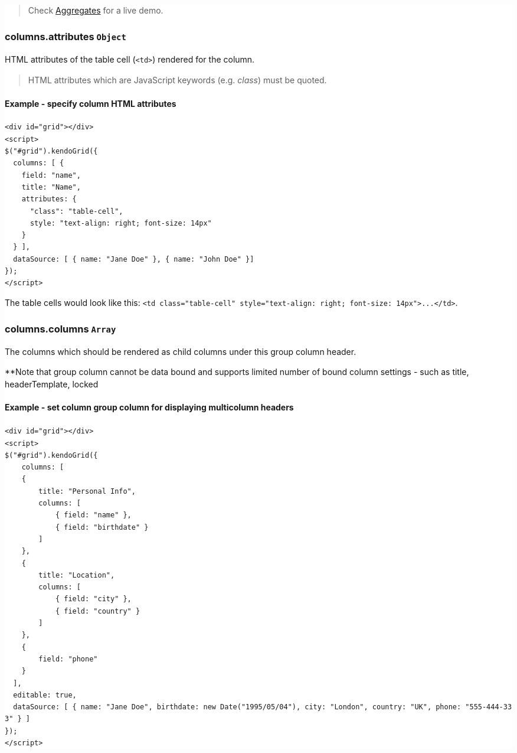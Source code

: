 > Check [Aggregates](http://demos.telerik.com/kendo-ui/grid/aggregates) for a live demo.

### columns.attributes `Object`

HTML attributes of the table cell (`<td>`) rendered for the column.

> HTML attributes which are JavaScript keywords (e.g. *class*) must be quoted.

#### Example - specify column HTML attributes

    <div id="grid"></div>
    <script>
    $("#grid").kendoGrid({
      columns: [ {
        field: "name",
        title: "Name",
        attributes: {
          "class": "table-cell",
          style: "text-align: right; font-size: 14px"
        }
      } ],
      dataSource: [ { name: "Jane Doe" }, { name: "John Doe" }]
    });
    </script>

The table cells would look like this: `<td class="table-cell" style="text-align: right; font-size: 14px">...</td>`.

### columns.columns `Array`

The columns which should be rendered as child columns under this group column header.

**Note that group column cannot be data bound and supports limited number of bound column settings - such as title, headerTemplate, locked

#### Example - set column group column for displaying multicolumn headers

    <div id="grid"></div>
    <script>
    $("#grid").kendoGrid({
        columns: [
        {
            title: "Personal Info",
            columns: [
                { field: "name" },
                { field: "birthdate" }
            ]
        },
        {
            title: "Location",
            columns: [
                { field: "city" },
                { field: "country" }
            ]
        },
        {
            field: "phone"
        }
      ],
      editable: true,
      dataSource: [ { name: "Jane Doe", birthdate: new Date("1995/05/04"), city: "London", country: "UK", phone: "555-444-333" } ]
    });
    </script>
